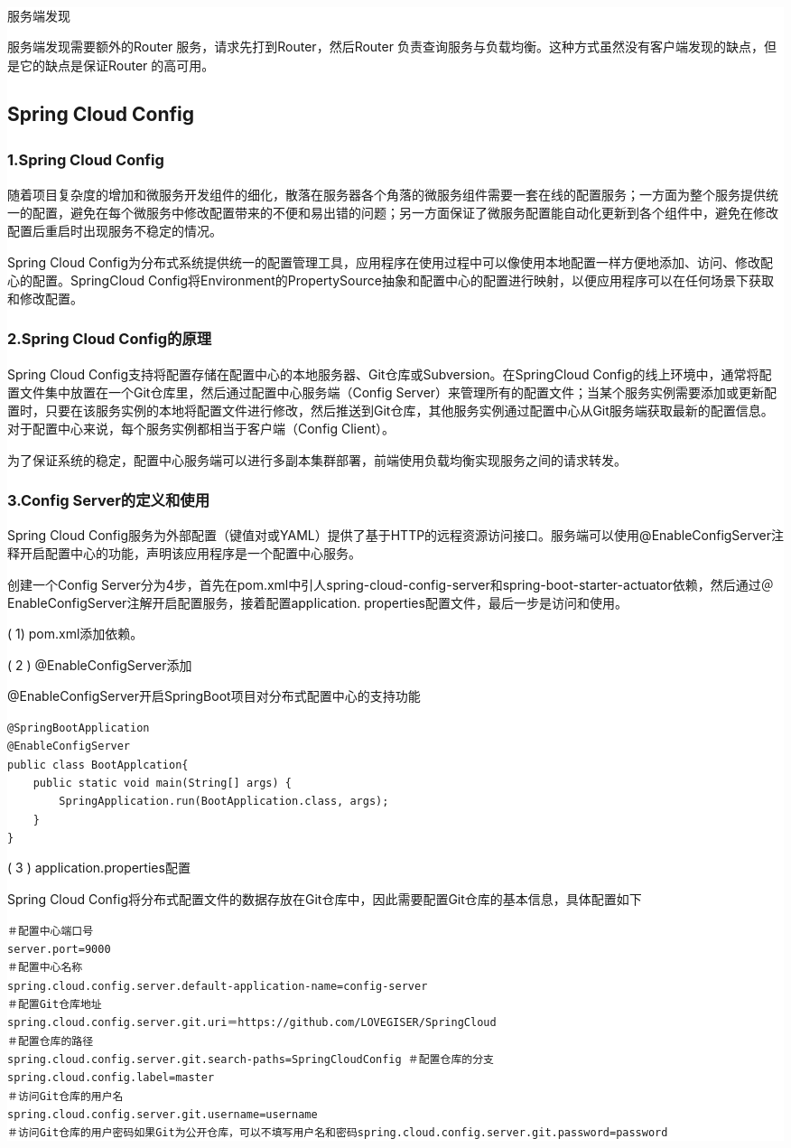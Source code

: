 服务端发现

服务端发现需要额外的Router 服务，请求先打到Router，然后Router 负责查询服务与负载均衡。这种方式虽然没有客户端发现的缺点，但是它的缺点是保证Router 的高可用。

## Spring Cloud Config

### 1.Spring Cloud Config

随着项目复杂度的增加和微服务开发组件的细化，散落在服务器各个角落的微服务组件需要一套在线的配置服务；一方面为整个服务提供统一的配置，避免在每个微服务中修改配置带来的不便和易出错的问题；另一方面保证了微服务配置能自动化更新到各个组件中，避免在修改配置后重启时出现服务不稳定的情况。

Spring Cloud Config为分布式系统提供统一的配置管理工具，应用程序在使用过程中可以像使用本地配置一样方便地添加、访问、修改配心的配置。SpringCloud Config将Environment的PropertySource抽象和配置中心的配置进行映射，以便应用程序可以在任何场景下获取和修改配置。

### 2.Spring Cloud Config的原理

Spring Cloud Config支持将配置存储在配置中心的本地服务器、Git仓库或Subversion。在SpringCloud Config的线上环境中，通常将配置文件集中放置在一个Git仓库里，然后通过配置中心服务端（Config Server）来管理所有的配置文件；当某个服务实例需要添加或更新配置时，只要在该服务实例的本地将配置文件进行修改，然后推送到Git仓库，其他服务实例通过配置中心从Git服务端获取最新的配置信息。对于配置中心来说，每个服务实例都相当于客户端（Config Client）。

为了保证系统的稳定，配置中心服务端可以进行多副本集群部署，前端使用负载均衡实现服务之间的请求转发。

### 3.Config Server的定义和使用

Spring Cloud Config服务为外部配置（键值对或YAML）提供了基于HTTP的远程资源访问接口。服务端可以使用@EnableConfigServer注释开启配置中心的功能，声明该应用程序是一个配置中心服务。

创建一个Config Server分为4步，首先在pom.xml中引人spring-cloud-config-server和spring-boot-starter-actuator依赖，然后通过＠EnableConfigServer注解开启配置服务，接着配置appIication. properties配置文件，最后一步是访问和使用。

( 1) pom.xml添加依赖。

( 2 ) @EnableConfigServer添加

@EnableConfigServer开启SpringBoot项目对分布式配置中心的支持功能

```html
@SpringBootApplication
@EnableConfigServer 
public class BootApplcation{ 
    public static void main(String[] args) {        
        SpringApplication.run(BootApplication.class, args); 
    }
}
```

( 3 ) application.properties配置

Spring Cloud Config将分布式配置文件的数据存放在Git仓库中，因此需要配置Git仓库的基本信息，具体配置如下

```html
＃配置中心端口号
server.port=9000 
＃配置中心名称
spring.cloud.config.server.default-application-name=config-server 
＃配置Git仓库地址
spring.cloud.config.server.git.uri＝https://github.com/LOVEGISER/SpringCloud
＃配置仓库的路径
spring.cloud.config.server.git.search-paths=SpringCloudConfig ＃配置仓库的分支
spring.cloud.config.label=master 
＃访问Git仓库的用户名
spring.cloud.config.server.git.username=username
＃访问Git仓库的用户密码如果Git为公开仓库，可以不填写用户名和密码spring.cloud.config.server.git.password=password
```
